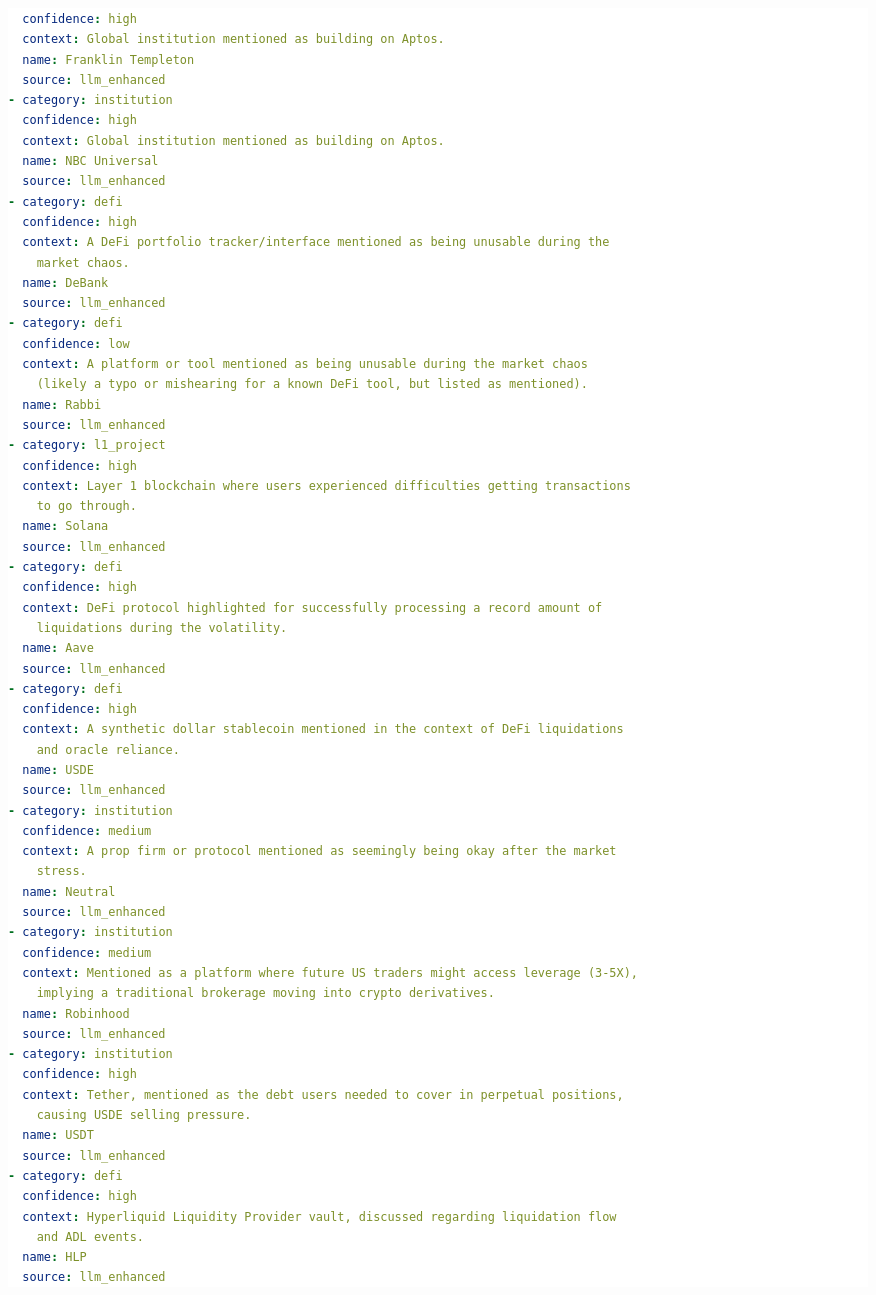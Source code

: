 ```yaml
  confidence: high
  context: Global institution mentioned as building on Aptos.
  name: Franklin Templeton
  source: llm_enhanced
- category: institution
  confidence: high
  context: Global institution mentioned as building on Aptos.
  name: NBC Universal
  source: llm_enhanced
- category: defi
  confidence: high
  context: A DeFi portfolio tracker/interface mentioned as being unusable during the
    market chaos.
  name: DeBank
  source: llm_enhanced
- category: defi
  confidence: low
  context: A platform or tool mentioned as being unusable during the market chaos
    (likely a typo or mishearing for a known DeFi tool, but listed as mentioned).
  name: Rabbi
  source: llm_enhanced
- category: l1_project
  confidence: high
  context: Layer 1 blockchain where users experienced difficulties getting transactions
    to go through.
  name: Solana
  source: llm_enhanced
- category: defi
  confidence: high
  context: DeFi protocol highlighted for successfully processing a record amount of
    liquidations during the volatility.
  name: Aave
  source: llm_enhanced
- category: defi
  confidence: high
  context: A synthetic dollar stablecoin mentioned in the context of DeFi liquidations
    and oracle reliance.
  name: USDE
  source: llm_enhanced
- category: institution
  confidence: medium
  context: A prop firm or protocol mentioned as seemingly being okay after the market
    stress.
  name: Neutral
  source: llm_enhanced
- category: institution
  confidence: medium
  context: Mentioned as a platform where future US traders might access leverage (3-5X),
    implying a traditional brokerage moving into crypto derivatives.
  name: Robinhood
  source: llm_enhanced
- category: institution
  confidence: high
  context: Tether, mentioned as the debt users needed to cover in perpetual positions,
    causing USDE selling pressure.
  name: USDT
  source: llm_enhanced
- category: defi
  confidence: high
  context: Hyperliquid Liquidity Provider vault, discussed regarding liquidation flow
    and ADL events.
  name: HLP
  source: llm_enhanced
```